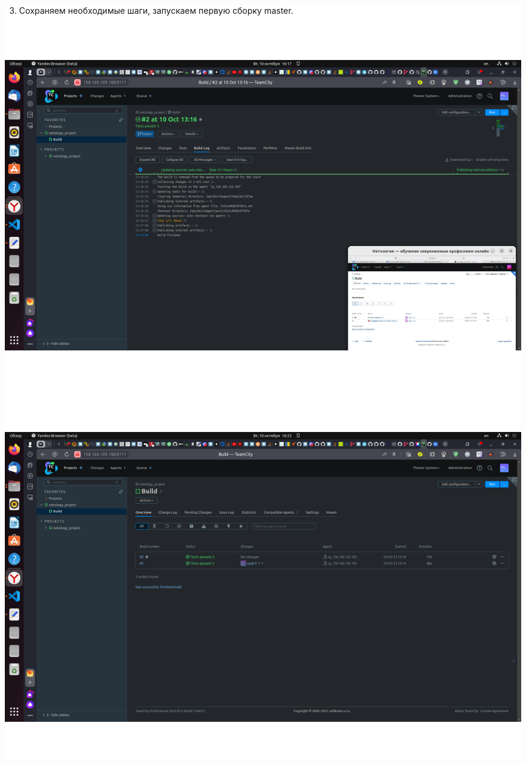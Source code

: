 3. Сохраняем необходимые шаги, запускаем первую сборку master.
<p align="center">
  <img width="1200" height="600" src="./image/create3.png">
</p>
<p align="center">
  <img width="1200" height="600" src="./image/create4.png">
</p>
